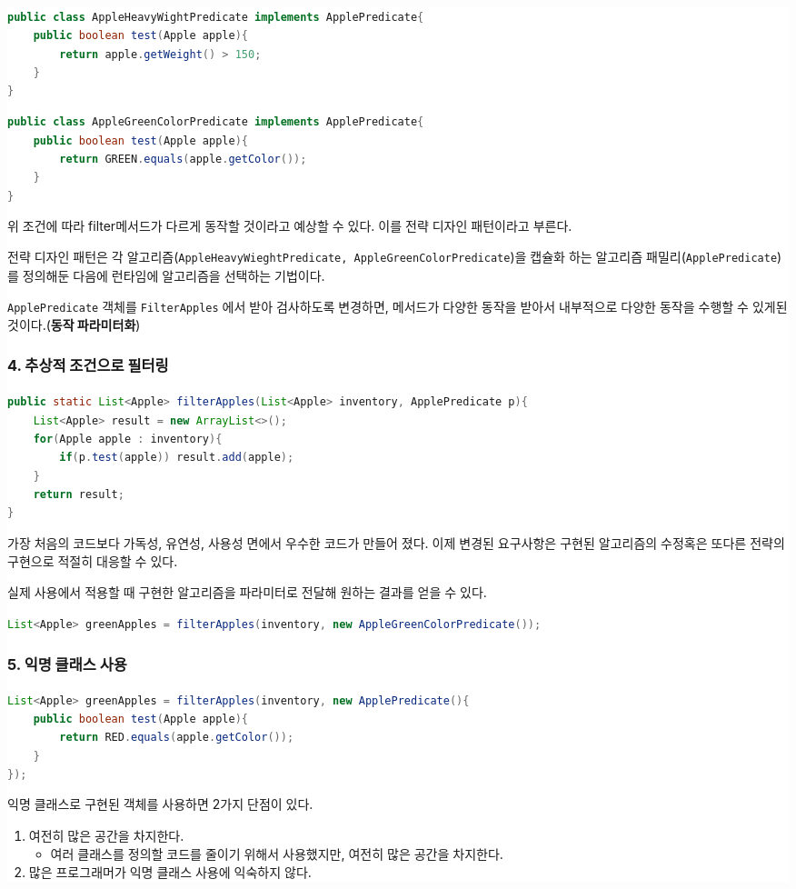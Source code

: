```java
public class AppleHeavyWightPredicate implements ApplePredicate{
	public boolean test(Apple apple){
		return apple.getWeight() > 150;
	}
}
```

```java
public class AppleGreenColorPredicate implements ApplePredicate{
	public boolean test(Apple apple){
		return GREEN.equals(apple.getColor());
	}
}
```

위 조건에 따라 filter메서드가 다르게 동작할 것이라고 예상할 수 있다. 이를 전략 디자인 패턴이라고 부른다.

전략 디자인 패턴은 각 알고리즘(`AppleHeavyWieghtPredicate, AppleGreenColorPredicate`)을 캡슐화 하는 알고리즘 패밀리(`ApplePredicate`)를 정의해둔 다음에 런타임에 알고리즘을 선택하는 기법이다.

`ApplePredicate` 객체를 `FilterApples` 에서 받아 검사하도록 변경하면, 메서드가 다양한 동작을 받아서 내부적으로 다양한 동작을 수행할 수 있게된 것이다.(**동작 파라미터화**)

### 4. 추상적 조건으로 필터링

```java
public static List<Apple> filterApples(List<Apple> inventory, ApplePredicate p){
	List<Apple> result = new ArrayList<>();
	for(Apple apple : inventory){
		if(p.test(apple)) result.add(apple);
	}
	return result;
}
```

가장 처음의 코드보다 가독성, 유연성, 사용성 면에서 우수한 코드가 만들어 졌다. 이제 변경된 요구사항은 구현된 알고리즘의 수정혹은 또다른 전략의 구현으로 적절히 대응할 수 있다. 

실제 사용에서 적용할 때 구현한 알고리즘을 파라미터로 전달해 원하는 결과를 얻을 수 있다.

```java
List<Apple> greenApples = filterApples(inventory, new AppleGreenColorPredicate());
```

### 5. 익명 클래스 사용

```java
List<Apple> greenApples = filterApples(inventory, new ApplePredicate(){
	public boolean test(Apple apple){
		return RED.equals(apple.getColor());
	}
});
```

익명 클래스로 구현된 객체를 사용하면 2가지 단점이 있다.

1. 여전히 많은 공간을 차지한다.
    - 여러 클래스를 정의할 코드를 줄이기 위해서 사용했지만, 여전히 많은 공간을 차지한다.
2. 많은 프로그래머가 익명 클래스 사용에 익숙하지 않다.

